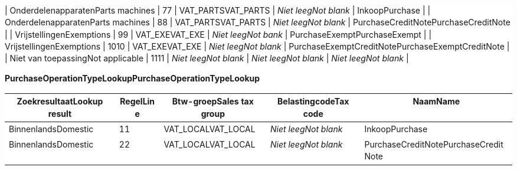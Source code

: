 | <span data-ttu-id="c41e5-367">Onderdelenapparaten</span><span class="sxs-lookup"><span data-stu-id="c41e5-367">Parts machines</span></span>         | <span data-ttu-id="c41e5-368">7</span><span class="sxs-lookup"><span data-stu-id="c41e5-368">7</span></span>    | <span data-ttu-id="c41e5-369">VAT_PARTS</span><span class="sxs-lookup"><span data-stu-id="c41e5-369">VAT_PARTS</span></span>               | <span data-ttu-id="c41e5-370">*Niet leeg*</span><span class="sxs-lookup"><span data-stu-id="c41e5-370">*Not blank*</span></span> | <span data-ttu-id="c41e5-371">Inkoop</span><span class="sxs-lookup"><span data-stu-id="c41e5-371">Purchase</span></span>                 |
| <span data-ttu-id="c41e5-372">Onderdelenapparaten</span><span class="sxs-lookup"><span data-stu-id="c41e5-372">Parts machines</span></span>         | <span data-ttu-id="c41e5-373">8</span><span class="sxs-lookup"><span data-stu-id="c41e5-373">8</span></span>    | <span data-ttu-id="c41e5-374">VAT_PARTS</span><span class="sxs-lookup"><span data-stu-id="c41e5-374">VAT_PARTS</span></span>               | <span data-ttu-id="c41e5-375">*Niet leeg*</span><span class="sxs-lookup"><span data-stu-id="c41e5-375">*Not blank*</span></span> | <span data-ttu-id="c41e5-376">PurchaseCreditNote</span><span class="sxs-lookup"><span data-stu-id="c41e5-376">PurchaseCreditNote</span></span>       |
| <span data-ttu-id="c41e5-377">Vrijstellingen</span><span class="sxs-lookup"><span data-stu-id="c41e5-377">Exemptions</span></span>             | <span data-ttu-id="c41e5-378">9</span><span class="sxs-lookup"><span data-stu-id="c41e5-378">9</span></span>    | <span data-ttu-id="c41e5-379">VAT_EXE</span><span class="sxs-lookup"><span data-stu-id="c41e5-379">VAT_EXE</span></span>                 | <span data-ttu-id="c41e5-380">*Niet leeg*</span><span class="sxs-lookup"><span data-stu-id="c41e5-380">*Not bank*</span></span>  | <span data-ttu-id="c41e5-381">PurchaseExempt</span><span class="sxs-lookup"><span data-stu-id="c41e5-381">PurchaseExempt</span></span>           |
| <span data-ttu-id="c41e5-382">Vrijstellingen</span><span class="sxs-lookup"><span data-stu-id="c41e5-382">Exemptions</span></span>             | <span data-ttu-id="c41e5-383">10</span><span class="sxs-lookup"><span data-stu-id="c41e5-383">10</span></span>   | <span data-ttu-id="c41e5-384">VAT_EXE</span><span class="sxs-lookup"><span data-stu-id="c41e5-384">VAT_EXE</span></span>                 | <span data-ttu-id="c41e5-385">*Niet leeg*</span><span class="sxs-lookup"><span data-stu-id="c41e5-385">*Not blank*</span></span> | <span data-ttu-id="c41e5-386">PurchaseExemptCreditNote</span><span class="sxs-lookup"><span data-stu-id="c41e5-386">PurchaseExemptCreditNote</span></span> |
| <span data-ttu-id="c41e5-387">Niet van toepassing</span><span class="sxs-lookup"><span data-stu-id="c41e5-387">Not applicable</span></span>         | <span data-ttu-id="c41e5-388">11</span><span class="sxs-lookup"><span data-stu-id="c41e5-388">11</span></span>   | <span data-ttu-id="c41e5-389">*Niet leeg*</span><span class="sxs-lookup"><span data-stu-id="c41e5-389">*Not blank*</span></span>             | <span data-ttu-id="c41e5-390">*Niet leeg*</span><span class="sxs-lookup"><span data-stu-id="c41e5-390">*Not blank*</span></span> | <span data-ttu-id="c41e5-391">*Niet leeg*</span><span class="sxs-lookup"><span data-stu-id="c41e5-391">*Not blank*</span></span>              |

<span data-ttu-id="c41e5-392">**PurchaseOperationTypeLookup**</span><span class="sxs-lookup"><span data-stu-id="c41e5-392">**PurchaseOperationTypeLookup**</span></span>

| <span data-ttu-id="c41e5-393">Zoekresultaat</span><span class="sxs-lookup"><span data-stu-id="c41e5-393">Lookup result</span></span>  | <span data-ttu-id="c41e5-394">Regel</span><span class="sxs-lookup"><span data-stu-id="c41e5-394">Line</span></span> | <span data-ttu-id="c41e5-395">Btw-groep</span><span class="sxs-lookup"><span data-stu-id="c41e5-395">Sales tax group</span></span>  | <span data-ttu-id="c41e5-396">Belastingcode</span><span class="sxs-lookup"><span data-stu-id="c41e5-396">Tax code</span></span>    | <span data-ttu-id="c41e5-397">Naam</span><span class="sxs-lookup"><span data-stu-id="c41e5-397">Name</span></span>                     |
|----------------|------|------------------|-------------|--------------------------|
| <span data-ttu-id="c41e5-398">Binnenlands</span><span class="sxs-lookup"><span data-stu-id="c41e5-398">Domestic</span></span>       | <span data-ttu-id="c41e5-399">1</span><span class="sxs-lookup"><span data-stu-id="c41e5-399">1</span></span>    | <span data-ttu-id="c41e5-400">VAT_LOCAL</span><span class="sxs-lookup"><span data-stu-id="c41e5-400">VAT_LOCAL</span></span>        | <span data-ttu-id="c41e5-401">*Niet leeg*</span><span class="sxs-lookup"><span data-stu-id="c41e5-401">*Not blank*</span></span> | <span data-ttu-id="c41e5-402">Inkoop</span><span class="sxs-lookup"><span data-stu-id="c41e5-402">Purchase</span></span>                 |
| <span data-ttu-id="c41e5-403">Binnenlands</span><span class="sxs-lookup"><span data-stu-id="c41e5-403">Domestic</span></span>       | <span data-ttu-id="c41e5-404">2</span><span class="sxs-lookup"><span data-stu-id="c41e5-404">2</span></span>    | <span data-ttu-id="c41e5-405">VAT_LOCAL</span><span class="sxs-lookup"><span data-stu-id="c41e5-405">VAT_LOCAL</span></span>        | <span data-ttu-id="c41e5-406">*Niet leeg*</span><span class="sxs-lookup"><span data-stu-id="c41e5-406">*Not blank*</span></span> | <span data-ttu-id="c41e5-407">PurchaseCreditNote</span><span class="sxs-lookup"><span data-stu-id="c41e5-407">PurchaseCreditNote</span></span>       |